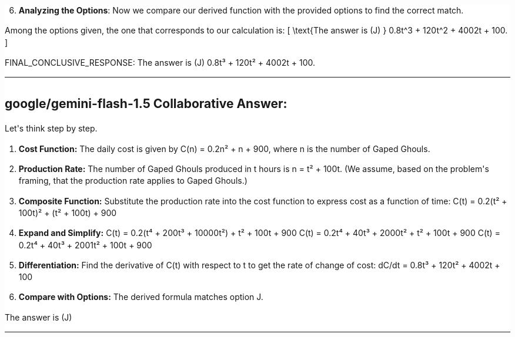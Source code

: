 6. **Analyzing the Options**: Now we compare our derived function with the provided options to find the correct match.

Among the options given, the one that corresponds to our calculation is:
\[
\text{The answer is (J) } 0.8t^3 + 120t^2 + 4002t + 100.
\]

FINAL_CONCLUSIVE_RESPONSE: The answer is (J) 0.8t³ + 120t² + 4002t + 100.


[//]: # (2024-11-17 20:09:12)

---




[//]: # (2024-11-17 20:09:17)
## google/gemini-flash-1.5 Collaborative Answer:


[//]: # (2024-11-17 20:09:17)
Let's think step by step.

1. **Cost Function:** The daily cost is given by C(n) = 0.2n² + n + 900, where n is the number of Gaped Ghouls.

2. **Production Rate:**  The number of Gaped Ghouls produced in t hours is n = t² + 100t.  (We assume, based on the problem's framing, that the production rate applies to Gaped Ghouls.)

3. **Composite Function:** Substitute the production rate into the cost function to express cost as a function of time:
   C(t) = 0.2(t² + 100t)² + (t² + 100t) + 900

4. **Expand and Simplify:**
   C(t) = 0.2(t⁴ + 200t³ + 10000t²) + t² + 100t + 900
   C(t) = 0.2t⁴ + 40t³ + 2000t² + t² + 100t + 900
   C(t) = 0.2t⁴ + 40t³ + 2001t² + 100t + 900

5. **Differentiation:** Find the derivative of C(t) with respect to t to get the rate of change of cost:
   dC/dt = 0.8t³ + 120t² + 4002t + 100

6. **Compare with Options:** The derived formula matches option J.

The answer is (J)



[//]: # (2024-11-17 20:09:17)

---






[//]: # (2024-11-17 20:08:32)
[//]: # (2024-11-17 20:08:32)
[//]: # (2024-11-17 20:08:32)
[//]: # (2024-11-17 20:08:32)
[//]: # (2024-11-17 20:08:32)
[//]: # (2024-11-17 20:08:32)
[//]: # (2024-11-17 20:08:47)
[//]: # (2024-11-17 20:08:47)
[//]: # (2024-11-17 20:08:47)
[//]: # (2024-11-17 20:08:53)
[//]: # (2024-11-17 20:08:53)
[//]: # (2024-11-17 20:08:53)
[//]: # (2024-11-17 20:08:58)
[//]: # (2024-11-17 20:08:58)
[//]: # (2024-11-17 20:08:58)
[//]: # (2024-11-17 20:09:00)
[//]: # (2024-11-17 20:09:00)
[//]: # (2024-11-17 20:09:00)
[//]: # (2024-11-17 20:09:00)
[//]: # (2024-11-17 20:09:00)
[//]: # (2024-11-17 20:09:00)
[//]: # (2024-11-17 20:09:03)
[//]: # (2024-11-17 20:09:03)
[//]: # (2024-11-17 20:09:03)
[//]: # (2024-11-17 20:09:04)
[//]: # (2024-11-17 20:09:04)
[//]: # (2024-11-17 20:09:04)
